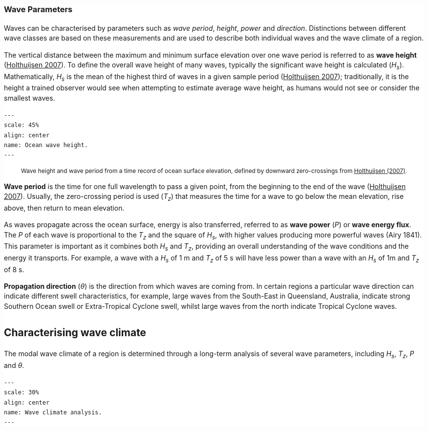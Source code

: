 ### Wave Parameters

Waves can be characterised by parameters such as *wave period*, *height*, *power* and *direction*. Distinctions between different wave classes are based on these measurements and are used to describe both individual waves and the wave climate of a region.

The vertical distance between the maximum and minimum surface elevation over one wave period is referred to as **wave height** ([Holthuijsen 2007](https://www.cambridge.org/core/books/waves-in-oceanic-and-coastal-waters/F6BF070B00266943B0ABAFEAE6F54465)). To define the overall wave height of many waves, typically the significant wave height is calculated ($H_{s}$). Mathematically, $H_{s}$ is the mean of the highest third of waves in a given sample period ([Holthuijsen 2007](https://www.cambridge.org/core/books/waves-in-oceanic-and-coastal-waters/F6BF070B00266943B0ABAFEAE6F54465)); traditionally, it is the height a trained observer would see when attempting to estimate average wave height, as humans would not see or consider the smallest waves.

```{figure} images/hstz.jpg
---
scale: 45%
align: center
name: Ocean wave height.
---
```
<p style="text-align:center; font-size:12px;">
Wave height and wave period from a time record of ocean surface elevation, defined by downward zero-crossings from <a href="https://www.cambridge.org/core/books/waves-in-oceanic-and-coastal-waters/F6BF070B00266943B0ABAFEAE6F54465" target="_blank">Holthuijsen (2007)</a>.</p>

**Wave period** is the time for one full wavelength to pass a given point, from the beginning to the end of the wave ([Holthuijsen 2007](https://www.cambridge.org/core/books/waves-in-oceanic-and-coastal-waters/F6BF070B00266943B0ABAFEAE6F54465)).
Usually, the zero-crossing period is used ($T_{z}$) that measures the time for a wave to go below the mean elevation, rise above, then return to mean elevation.

As waves propagate across the ocean surface, energy is also transferred, referred to as **wave power** ($P$) or **wave energy flux**. The $P$ of each wave is proportional to the $T_{z}$ and the square of $H_{s}$, with higher values producing more powerful waves (Airy 1841). This parameter is important as it combines both $H_{s}$ and $T_{z}$, providing an overall understanding of the wave conditions and the energy it transports. For example, a wave with a $H_{s}$ of 1 m and $T_{z}$ of 5 s will have less power than a wave with an $H_{s}$ of 1m and $T_{z}$ of 8 s.

**Propagation direction** ($\theta$) is the direction from which waves are coming from. In certain regions a particular wave direction can indicate different swell characteristics, for example, large waves from the South-East in Queensland, Australia, indicate strong Southern Ocean swell or Extra-Tropical Cyclone swell, whilst large waves from the north indicate Tropical Cyclone waves.

## Characterising wave climate

The modal wave climate of a region is determined through a long-term analysis of several wave parameters, including $H_{s}$, $T_{z}$, $P$ and $\theta$.

```{figure}  images/waveclimate.jpg
---
scale: 30%
align: center
name: Wave climate analysis.
---
```
